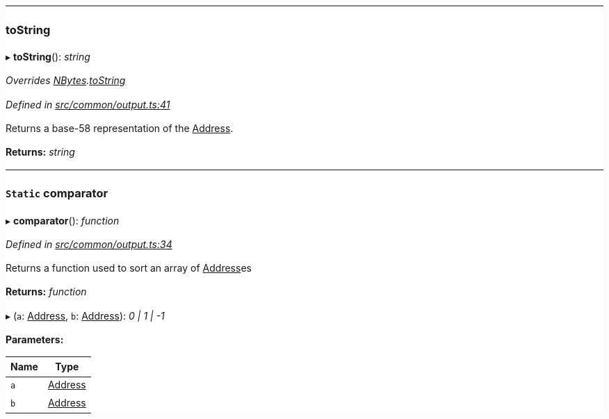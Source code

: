 ___

###  toString

▸ **toString**(): *string*

*Overrides [NBytes](common_nbytes.nbytes.md).[toString](common_nbytes.nbytes.md#tostring)*

*Defined in [src/common/output.ts:41](https://github.com/ava-labs/avalanchejs/blob/2850ce5/src/common/output.ts#L41)*

Returns a base-58 representation of the [Address](common_output.address.md).

**Returns:** *string*

___

### `Static` comparator

▸ **comparator**(): *function*

*Defined in [src/common/output.ts:34](https://github.com/ava-labs/avalanchejs/blob/2850ce5/src/common/output.ts#L34)*

Returns a function used to sort an array of [Address](common_output.address.md)es

**Returns:** *function*

▸ (`a`: [Address](common_output.address.md), `b`: [Address](common_output.address.md)): *0 | 1 | -1*

**Parameters:**

Name | Type |
------ | ------ |
`a` | [Address](common_output.address.md) |
`b` | [Address](common_output.address.md) |
